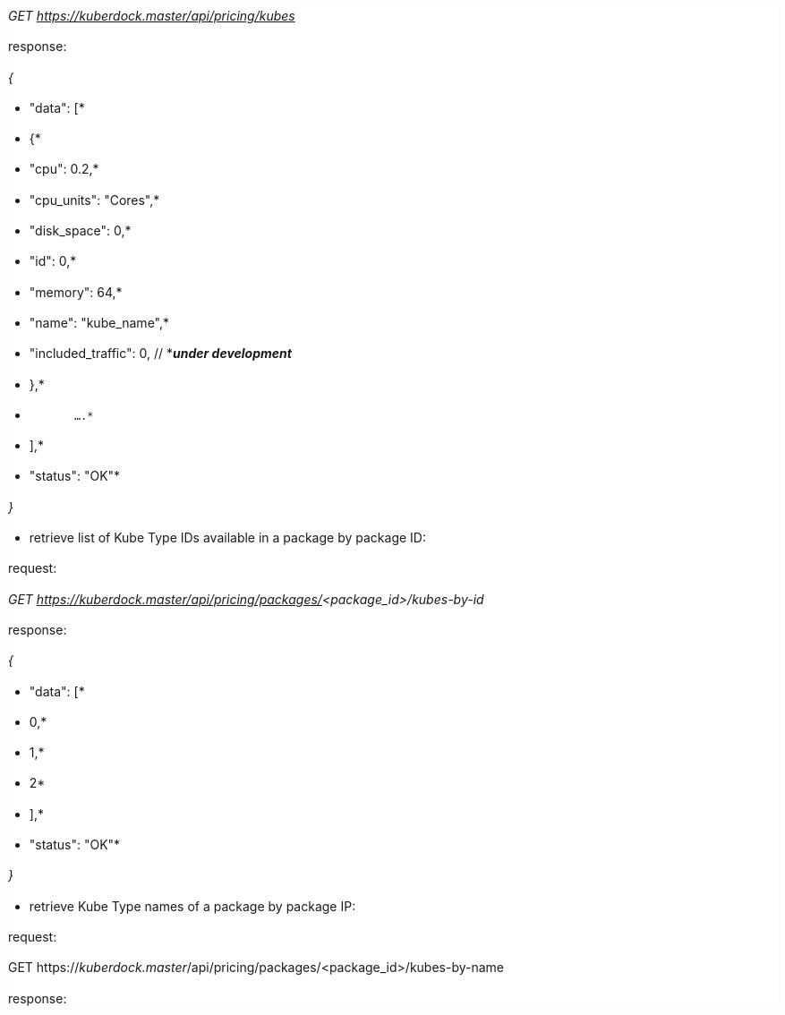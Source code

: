 *GET https://kuberdock.master/api/pricing/kubes*

response:

*{*

*  "data": [*

*	{*

*  	"cpu": 0.2,*

*  	"cpu_units": "Cores",*

*  	"disk_space": 0,*

*  	"id": 0,*

*  	"memory": 64,*

*  	"name": "kube_name",*

*  	"included_traffic": 0, // ***_under development_**

*	},*

*            ….*

*  ],*

*  "status": "OK"*

*}*

* retrieve list of Kube Type IDs available in a package by package ID:

request:

*GET https://kuberdock.master/api/pricing/packages/<package_id>/kubes-by-id*

response:

*{*

*  "data": [*

*	0,*

*	1,*

*	2*

*  ],*

*  "status": "OK"*

*}*

* retrieve Kube Type names of a package by package IP:

request:

GET https://*kuberdock.master*/api/pricing/packages/<package_id>/kubes-by-name

response:
